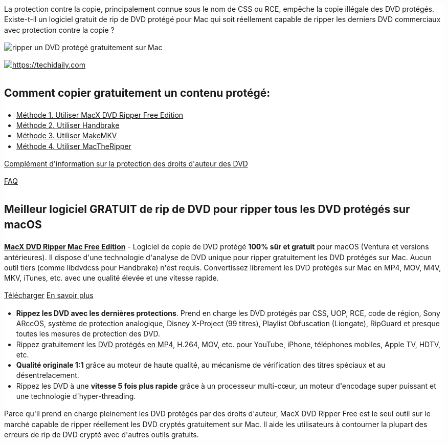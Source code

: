 La protection contre la copie, principalement connue sous le nom de CSS ou RCE, empêche la copie illégale des DVD protégés. Existe-t-il un logiciel gratuit de rip de DVD protégé pour Mac qui soit réellement capable de ripper les derniers DVD commerciaux avec protection contre la copie ?

![ripper un DVD protégé gratuitement sur Mac](https://www.macxdvd.com/mac-dvd-video-converter-how-to/article-image/protected-dvd.png) 






<a href="https://ephamedtechinc.pxf.io/c/5597632/2137203/26400" target="_top" id="2137203">
  <img src="//a.impactradius-go.com/display-ad/26400-2137203" border="0" alt="https://techidaily.com" width="728" height="90"/>
</a>
<img height="0" width="0" src="https://ephamedtechinc.pxf.io/i/5597632/2137203/26400" style="position:absolute;visibility:hidden;" border="0" />





## Comment copier gratuitement un contenu protégé:

* [Méthode 1\. Utiliser MacX DVD Ripper Free Edition](https://tools.techidaily.com/macxdvd/products/)
* [Méthode 2\. Utiliser Handbrake](https://tools.techidaily.com/macxdvd/products/)
* [Méthode 3\. Utiliser MakeMKV](https://tools.techidaily.com/macxdvd/products/)
* [Méthode 4\. Utiliser MacTheRipper](https://tools.techidaily.com/macxdvd/products/)

[Complément d'information sur la protection des droits d'auteur des DVD](https://tools.techidaily.com/macxdvd/products/)

[FAQ](https://tools.techidaily.com/macxdvd/products/)

## Meilleur logiciel GRATUIT de rip de DVD pour ripper tous les DVD protégés sur macOS

[**MacX DVD Ripper Mac Free Edition**](https://tools.techidaily.com/macxdvd/products/) \- Logiciel de copie de DVD protégé **100% sûr et gratuit** pour macOS (Ventura et versions antérieures). Il dispose d'une technologie d'analyse de DVD unique pour ripper gratuitement les DVD protégés sur Mac. Aucun outil tiers (comme libdvdcss pour Handbrake) n'est requis. Convertissez librement les DVD protégés sur Mac en MP4, MOV, M4V, MKV, iTunes, etc. avec une qualité élevée et une vitesse rapide. 

[Télécharger](https://tools.techidaily.com/macxdvd/products/) [En savoir plus](https://tools.techidaily.com/macxdvd/products/) 

* **Rippez les DVD avec les dernières protections**. Prend en charge les DVD protégés par CSS, UOP, RCE, code de région, Sony ARccOS, système de protection analogique, Disney X-Project (99 titres), Playlist Obfuscation (Liongate), RipGuard et presque toutes les mesures de protection des DVD.
* Rippez gratuitement les [DVD protégés en MP4](https://tools.techidaily.com/macxdvd/products/), H.264, MOV, etc. pour YouTube, iPhone, téléphones mobiles, Apple TV, HDTV, etc.
* **Qualité originale 1:1** grâce au moteur de haute qualité, au mécanisme de vérification des titres spéciaux et au désentrelacement.
* Rippez les DVD à une **vitesse 5 fois plus rapide** grâce à un processeur multi-cœur, un moteur d'encodage super puissant et une technologie d'hyper-threading.

Parce qu'il prend en charge pleinement les DVD protégés par des droits d'auteur, MacX DVD Ripper Free est le seul outil sur le marché capable de ripper réellement les DVD cryptés gratuitement sur Mac. Il aide les utilisateurs à contourner la plupart des erreurs de rip de DVD crypté avec d'autres outils gratuits. 
